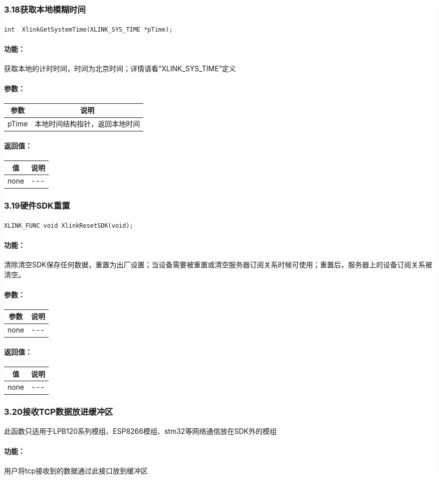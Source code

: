 ### 3.18获取本地模糊时间

```
int  XlinkGetSystemTime(XLINK_SYS_TIME *pTime);
```

#### 功能：

获取本地的计时时间，时间为北京时间；详情请看“XLINK_SYS_TIME”定义

#### 参数：

| 参数 | 说明 |
| --- | --- |
| pTime | 本地时间结构指针，返回本地时间 |

#### 返回值：

| 值 | 说明 |
| --- | --- |
| none | --- |



### 3.19硬件SDK重置

```
XLINK_FUNC void XlinkResetSDK(void);
```

#### 功能：

清除清空SDK保存任何数据，重置为出厂设置；当设备需要被重置或清空服务器订阅关系时候可使用；重置后，服务器上的设备订阅关系被清空。

#### 参数：

| 参数 | 说明 |
| --- | --- |
| none | --- |

#### 返回值：

| 值 | 说明 |
| --- | --- |
| none | --- |

### 3.20接收TCP数据放进缓冲区

此函数只适用于LPB120系列模组、ESP8266模组、stm32等网络通信放在SDK外的模组

#### 功能：

用户将tcp接收到的数据通过此接口放到缓冲区
